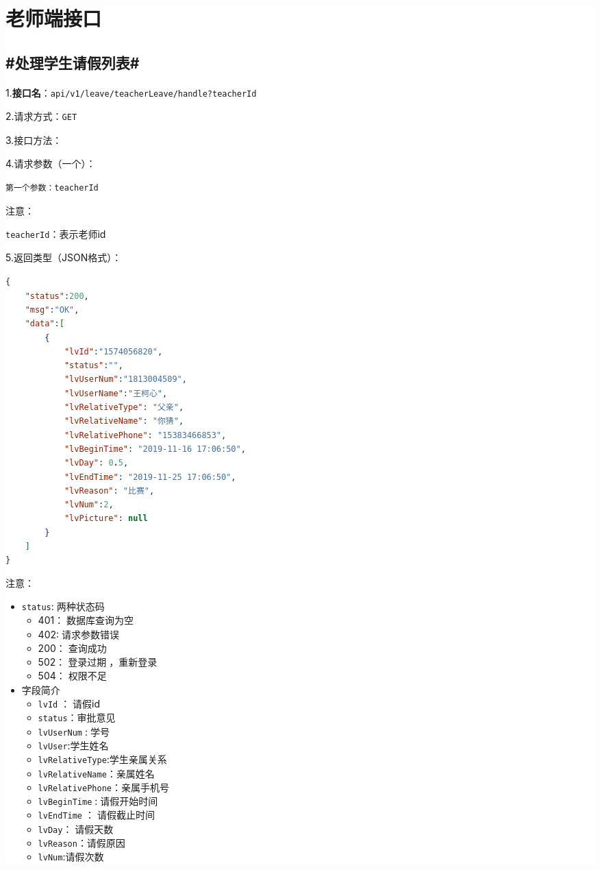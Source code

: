 # 老师端接口

## #处理学生请假列表#

1.**接口名**：`api/v1/leave/teacherLeave/handle?teacherId`

2.请求方式：`GET`

3.接口方法：

4.请求参数（一个）：

````
第一个参数：teacherId
````

注意：

`teacherId`：表示老师id

5.返回类型（JSON格式）：

```json
{
    "status":200,
    "msg":"OK",
    "data":[
        {
            "lvId":"1574056820",
            "status":"",
            "lvUserNum":"1813004509",
            "lvUserName":"王柯心",
            "lvRelativeType": "父亲",
            "lvRelativeName": "你猜",
            "lvRelativePhone": "15383466853",
            "lvBeginTime": "2019-11-16 17:06:50",
            "lvDay": 0.5,
            "lvEndTime": "2019-11-25 17:06:50",
            "lvReason": "比赛",
            "lvNum":2,
            "lvPicture": null
        }
    ]
}
```

注意：

- `status`: 两种状态码
  - 401： 数据库查询为空
  - 402: 请求参数错误
  - 200： 查询成功
  - 502： 登录过期 ，重新登录
  - 504： 权限不足
- 字段简介
  - `lvId` ： 请假id
  - `status`：审批意见
  - `lvUserNum` : 学号
  - `lvUser`:学生姓名
  - `lvRelativeType`:学生亲属关系
  - `lvRelativeName`：亲属姓名
  - `lvRelativePhone`：亲属手机号
  - `lvBeginTime` : 请假开始时间
  - `lvEndTime` ： 请假截止时间
  - `lvDay`： 请假天数
  - `lvReason`：请假原因
  - `lvNum`:请假次数